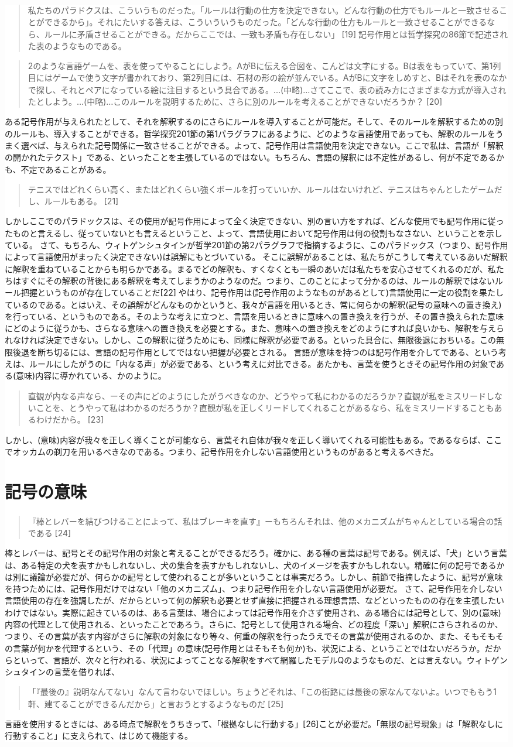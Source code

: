> 私たちのパラドクスは、こういうものだった。「ルールは行動の仕方を決定できない。どんな行動の仕方でもルールと一致させることができるから」。それにたいする答えは、こういういうものだった。「どんな行動の仕方もルールと一致させることができるなら、ルールに矛盾させることができる。だからここでは、一致も矛盾も存在しない」
[19]
記号作用とは哲学探究の86節で記述された表のようなものである。


> 2のような言語ゲームを、表を使ってやることにしよう。AがBに伝える合図を、こんどは文字にする。Bは表をもっていて、第1列目にはゲームで使う文字が書かれており、第2列目には、石材の形の絵が並んでいる。AがBに文字をしめすと、Bはそれを表のなかで探し、それとペアになっている絵に注目するという具合である。…(中略)…さてここで、表の読み方にさまざまな方式が導入されたとしよう。…(中略)…このルールを説明するために、さらに別のルールを考えることができないだろうか？
[20]

ある記号作用が与えられたとして、それを解釈するのにさらにルールを導入することが可能だ。そして、そのルールを解釈するための別のルールも、導入することができる。哲学探究201節の第1パラグラフにあるように、どのような言語使用であっても、解釈のルールをうまく選べば、与えられた記号関係に一致させることができる。よって、記号作用は言語使用を決定できない。ここで私は、言語が「解釈の開かれたテクスト」である、といったことを主張しているのではない。もちろん、言語の解釈には不定性があるし、何が不定であるかも、不定であることがある。


> テニスではどれくらい高く、またはどれくらい強くボールを打っていいか、ルールはないけれど、テニスはちゃんとしたゲームだし、ルールもある。
[21]

しかしここでのパラドックスは、その使用が記号作用によって全く決定できない、別の言い方をすれば、どんな使用でも記号作用に従ったものと言えるし、従っていないとも言えるということ、よって、言語使用において記号作用は何の役割もなさない、ということを示している。
さて、もちろん、ウィトゲンシュタインが哲学201節の第2パラグラフで指摘するように、このパラドックス（つまり、記号作用によって言語使用がまったく決定できない)は誤解にもとづいている。
そこに誤解があることは、私たちがこうして考えているあいだ解釈に解釈を重ねていることからも明らかである。まるでどの解釈も、すくなくとも一瞬のあいだは私たちを安心させてくれるのだが、私たちはすぐにその解釈の背後にある解釈を考えてしまうかのようなのだ。つまり、このことによって分かるのは、ルールの解釈ではないルール把握というものが存在していることだ[22]
やはり、記号作用は(記号作用のようなものがあるとして)言語使用に一定の役割を果たしているのである。とはいえ、その誤解がどんなものかというと、我々が言語を用いるとき、常に何らかの解釈(記号の意味への置き換え)を行っている、というものである。そのような考えに立つと、言語を用いるときに意味への置き換えを行うが、その置き換えられた意味にどのように従うかも、さらなる意味への置き換えを必要とする。また、意味への置き換えをどのようにすれば良いかも、解釈を与えられなければ決定できない。しかし、この解釈に従うためにも、同様に解釈が必要である。といった具合に、無限後退におちいる。この無限後退を断ち切るには、言語の記号作用としてではない把握が必要とされる。
言語が意味を持つのは記号作用を介してである、という考えは、ルールにしたがうのに「内なる声」が必要である、という考えに対比できる。あたかも、言葉を使うときその記号作用の対象である(意味)内容に導かれている、かのように。

> 直観が内なる声なら、ーその声にどのようにしたがうべきなのか、どうやって私にわかるのだろうか？直観が私をミスリードしないことを、とうやって私はわかるのだろうか？直観が私を正しくリードしてくれることがあるなら、私をミスリードすることもあるわけだから。
[23]

しかし、(意味)内容が我々を正しく導くことが可能なら、言葉それ自体が我々を正しく導いてくれる可能性もある。であるならば、ここでオッカムの剃刀を用いるべきなのである。つまり、記号作用を介しない言語使用というものがあると考えるべきだ。

# 記号の意味

> 『棒とレバーを結びつけることによって、私はブレーキを直す』ーもちろんそれは、他のメカニズムがちゃんとしている場合の話である
 [24]

棒とレバーは、記号とその記号作用の対象と考えることができるだろう。確かに、ある種の言葉は記号である。例えば、「犬」という言葉は、ある特定の犬を表すかもしれないし、犬の集合を表すかもしれないし、犬のイメージを表すかもしれない。精確に何の記号であるかは別に議論が必要だが、何らかの記号として使われることが多いということは事実だろう。しかし、前節で指摘したように、記号が意味を持つためには、記号作用だけではない「他のメカニズム」、つまり記号作用を介しない言語使用が必要だ。
さて、記号作用を介しない言語使用の存在を強調したが、だからといって何の解釈も必要とせず直接に把握される理想言語、などといったものの存在を主張したいわけではない。実際に起きているのは、ある言葉は、場合によっては記号作用を介さず使用され、ある場合には記号として、別の(意味)内容の代理として使用される、といったことであろう。さらに、記号として使用される場合、どの程度「深い」解釈にさらされるのか、つまり、その言葉が表す内容がさらに解釈の対象になり等々、何重の解釈を行ったうえでその言葉が使用されるのか、また、そもそもその言葉が何かを代理するという、その「代理」の意味(記号作用とはそもそも何か)も、状況による、ということではないだろうか。だからといって、言語が、次々と行われる、状況によってことなる解釈をすべて網羅したモデルQのようなものだ、とは言えない。ウィトゲンシュタインの言葉を借りれば、


> 「『最後の』説明なんてない」なんて言わないでほしい。ちょうどそれは、「この街路には最後の家なんてないよ。いつでももう1軒、建てることができるんだから」と言おうとするようなものだ
[25]

言語を使用するときには、ある時点で解釈をうちきって、「根拠なしに行動する」[26]ことが必要だ。「無限の記号現象」は「解釈なしに行動すること」に支えられて、はじめて機能する。
